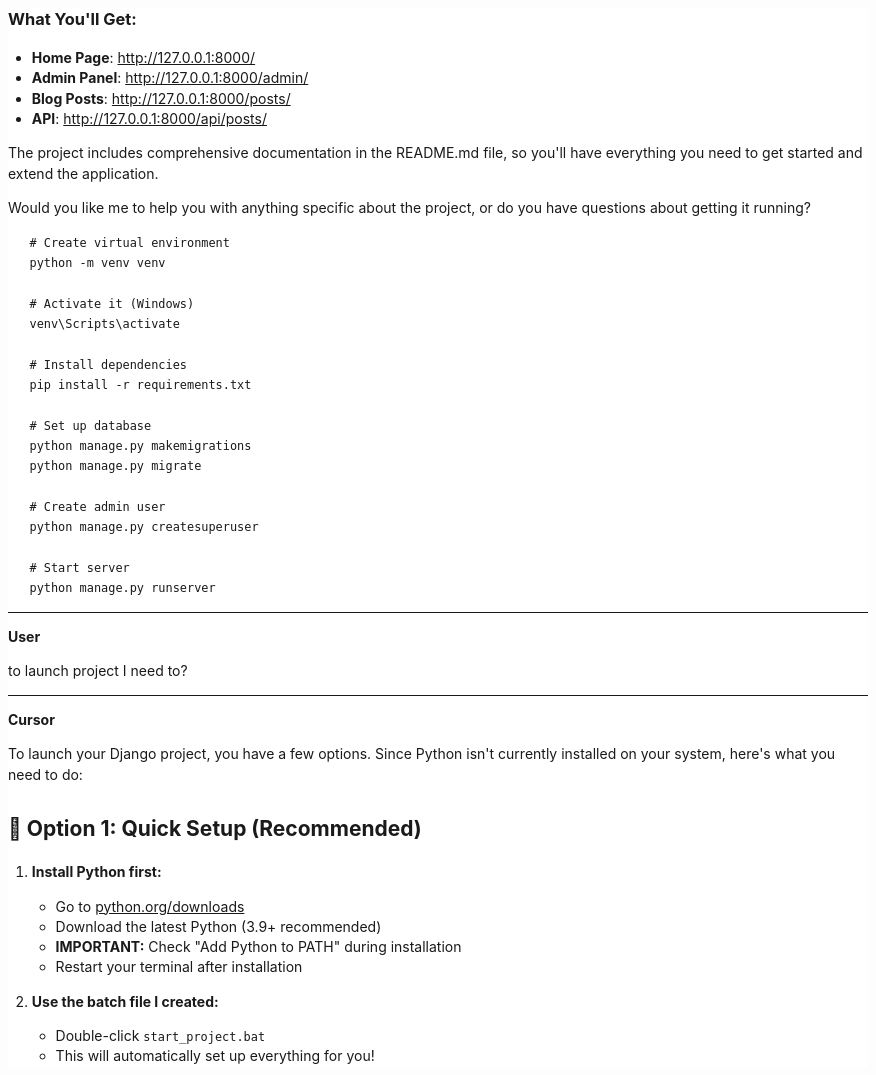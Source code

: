 ### **What You'll Get:**
- **Home Page**: http://127.0.0.1:8000/
- **Admin Panel**: http://127.0.0.1:8000/admin/
- **Blog Posts**: http://127.0.0.1:8000/posts/
- **API**: http://127.0.0.1:8000/api/posts/

The project includes comprehensive documentation in the README.md file, so you'll have everything you need to get started and extend the application.

Would you like me to help you with anything specific about the project, or do you have questions about getting it running?

```shellscript
   # Create virtual environment
   python -m venv venv
   
   # Activate it (Windows)
   venv\Scripts\activate
   
   # Install dependencies
   pip install -r requirements.txt
   
   # Set up database
   python manage.py makemigrations
   python manage.py migrate
   
   # Create admin user
   python manage.py createsuperuser
   
   # Start server
   python manage.py runserver
```

---

**User**

to launch project I need to?

---

**Cursor**

To launch your Django project, you have a few options. Since Python isn't currently installed on your system, here's what you need to do:

## 🚀 **Option 1: Quick Setup (Recommended)**

1. **Install Python first:**
   - Go to [python.org/downloads](https://www.python.org/downloads/)
   - Download the latest Python (3.9+ recommended)
   - **IMPORTANT:** Check "Add Python to PATH" during installation
   - Restart your terminal after installation

2. **Use the batch file I created:**
   - Double-click `start_project.bat` 
   - This will automatically set up everything for you!
